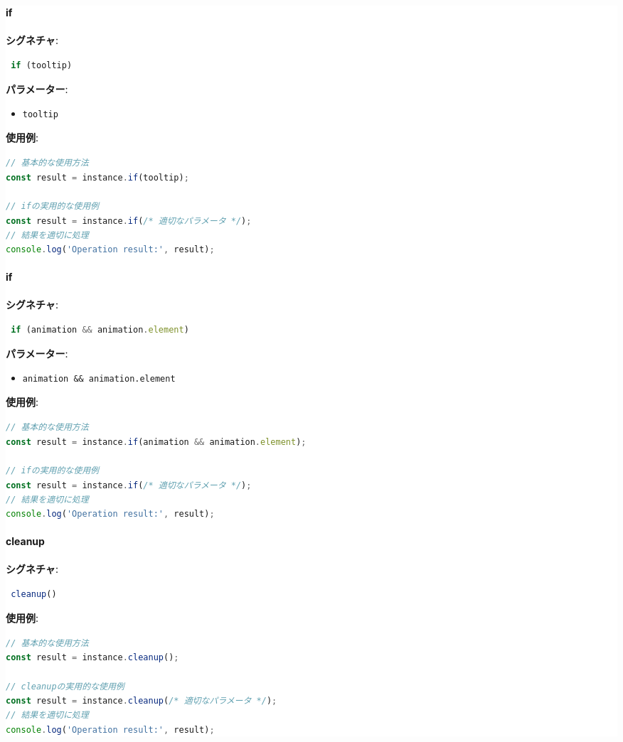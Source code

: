 #### if

**シグネチャ**:
```javascript
 if (tooltip)
```

**パラメーター**:
- `tooltip`

**使用例**:
```javascript
// 基本的な使用方法
const result = instance.if(tooltip);

// ifの実用的な使用例
const result = instance.if(/* 適切なパラメータ */);
// 結果を適切に処理
console.log('Operation result:', result);
```

#### if

**シグネチャ**:
```javascript
 if (animation && animation.element)
```

**パラメーター**:
- `animation && animation.element`

**使用例**:
```javascript
// 基本的な使用方法
const result = instance.if(animation && animation.element);

// ifの実用的な使用例
const result = instance.if(/* 適切なパラメータ */);
// 結果を適切に処理
console.log('Operation result:', result);
```

#### cleanup

**シグネチャ**:
```javascript
 cleanup()
```

**使用例**:
```javascript
// 基本的な使用方法
const result = instance.cleanup();

// cleanupの実用的な使用例
const result = instance.cleanup(/* 適切なパラメータ */);
// 結果を適切に処理
console.log('Operation result:', result);
```
